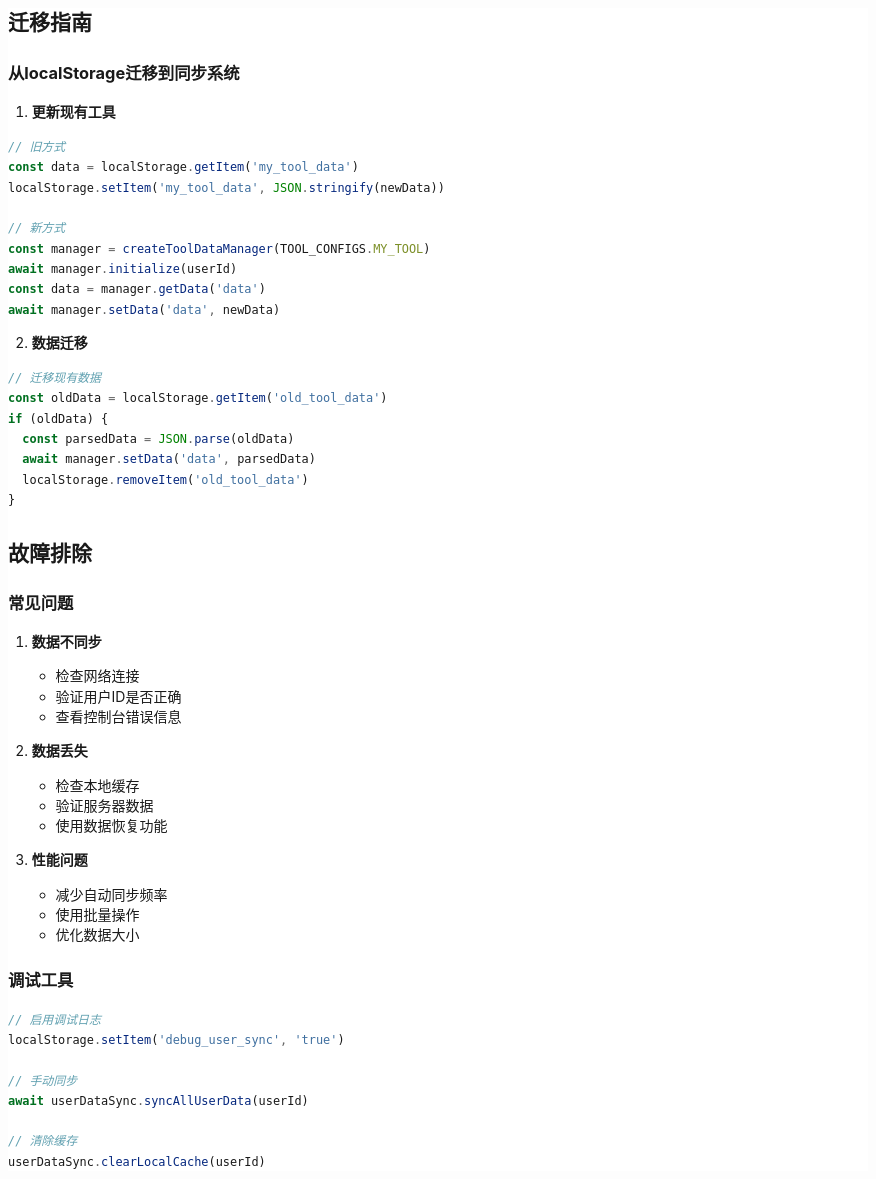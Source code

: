 ## 迁移指南

### 从localStorage迁移到同步系统

1. **更新现有工具**
```typescript
// 旧方式
const data = localStorage.getItem('my_tool_data')
localStorage.setItem('my_tool_data', JSON.stringify(newData))

// 新方式
const manager = createToolDataManager(TOOL_CONFIGS.MY_TOOL)
await manager.initialize(userId)
const data = manager.getData('data')
await manager.setData('data', newData)
```

2. **数据迁移**
```typescript
// 迁移现有数据
const oldData = localStorage.getItem('old_tool_data')
if (oldData) {
  const parsedData = JSON.parse(oldData)
  await manager.setData('data', parsedData)
  localStorage.removeItem('old_tool_data')
}
```

## 故障排除

### 常见问题

1. **数据不同步**
   - 检查网络连接
   - 验证用户ID是否正确
   - 查看控制台错误信息

2. **数据丢失**
   - 检查本地缓存
   - 验证服务器数据
   - 使用数据恢复功能

3. **性能问题**
   - 减少自动同步频率
   - 使用批量操作
   - 优化数据大小

### 调试工具
```typescript
// 启用调试日志
localStorage.setItem('debug_user_sync', 'true')

// 手动同步
await userDataSync.syncAllUserData(userId)

// 清除缓存
userDataSync.clearLocalCache(userId)
```
